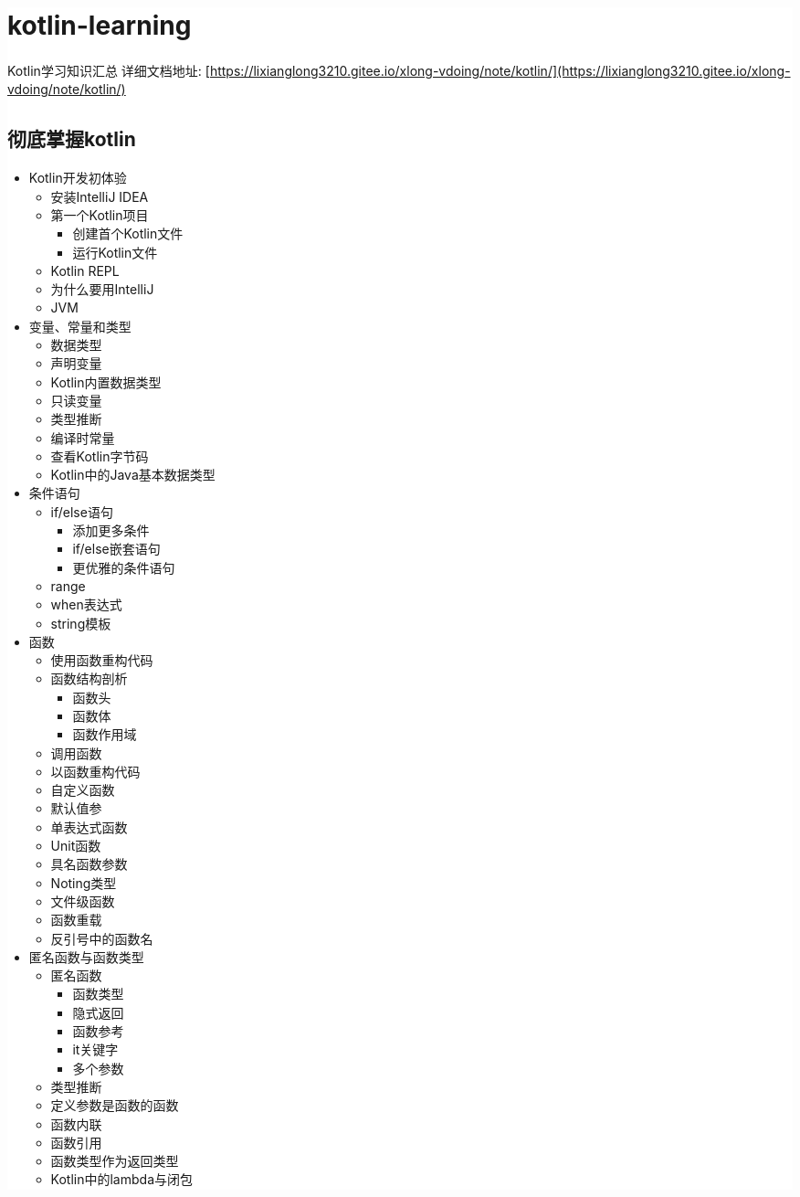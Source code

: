 # kotlin-learning
Kotlin学习知识汇总
详细文档地址: [https://lixianglong3210.gitee.io/xlong-vdoing/note/kotlin/](https://lixianglong3210.gitee.io/xlong-vdoing/note/kotlin/)

## 彻底掌握kotlin
* Kotlin开发初体验
	* 安装IntelliJ IDEA
	* 第一个Kotlin项目
		* 创建首个Kotlin文件
		* 运行Kotlin文件
	* Kotlin REPL
	* 为什么要用IntelliJ
	* JVM
* 变量、常量和类型
	* 数据类型
	* 声明变量
	* Kotlin内置数据类型
	* 只读变量
	* 类型推断
	* 编译时常量
	* 查看Kotlin字节码
	* Kotlin中的Java基本数据类型
* 条件语句
	* if/else语句
		* 添加更多条件
		* if/else嵌套语句
		* 更优雅的条件语句
	* range
	* when表达式
	* string模板
* 函数
	* 使用函数重构代码
	* 函数结构剖析
		* 函数头
		* 函数体
		* 函数作用域
	* 调用函数
	* 以函数重构代码
	* 自定义函数
	* 默认值参
	* 单表达式函数
	* Unit函数
	* 具名函数参数
	* Noting类型
	* 文件级函数
	* 函数重载
	* 反引号中的函数名
* 匿名函数与函数类型
	* 匿名函数
		* 函数类型
		* 隐式返回
		* 函数参考
		* it关键字
		* 多个参数
	* 类型推断
	* 定义参数是函数的函数
	* 函数内联
	* 函数引用
	* 函数类型作为返回类型
	* Kotlin中的lambda与闭包